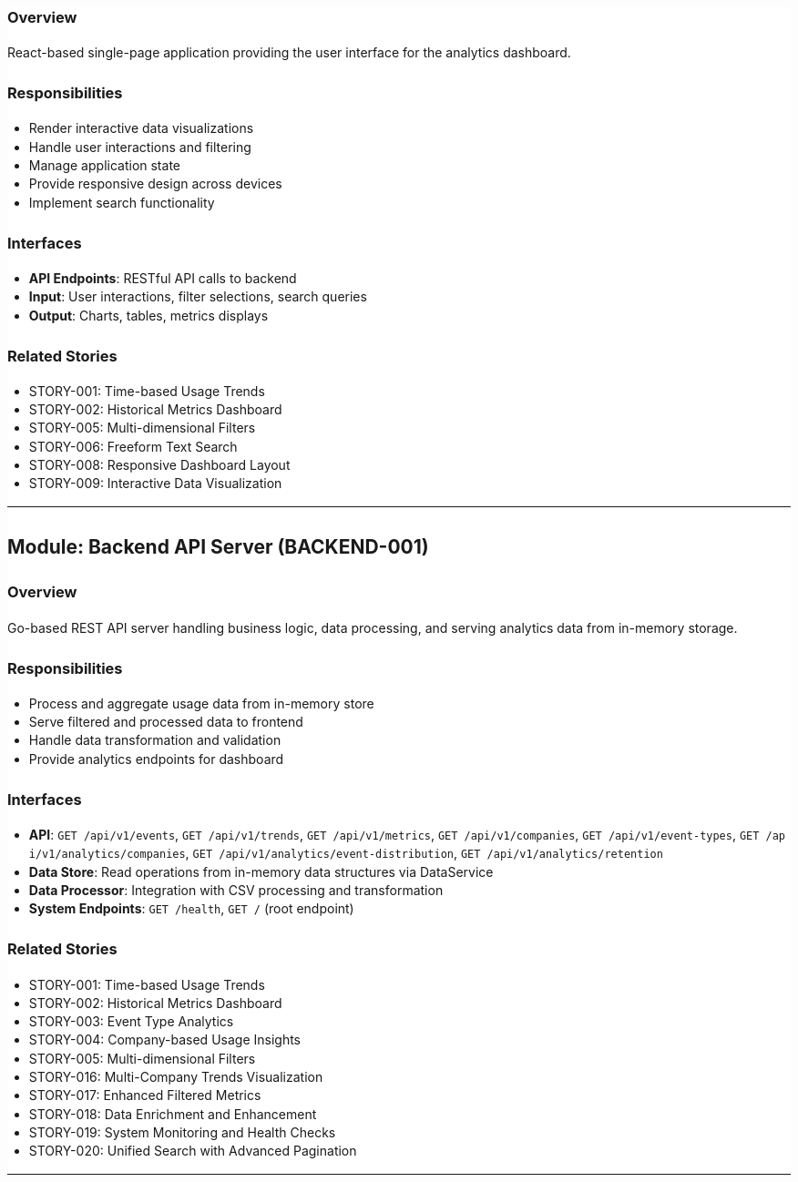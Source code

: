 ### Overview
React-based single-page application providing the user interface for the analytics dashboard.

### Responsibilities
- Render interactive data visualizations
- Handle user interactions and filtering
- Manage application state
- Provide responsive design across devices
- Implement search functionality

### Interfaces
- **API Endpoints**: RESTful API calls to backend
- **Input**: User interactions, filter selections, search queries
- **Output**: Charts, tables, metrics displays

### Related Stories
- STORY-001: Time-based Usage Trends
- STORY-002: Historical Metrics Dashboard
- STORY-005: Multi-dimensional Filters
- STORY-006: Freeform Text Search
- STORY-008: Responsive Dashboard Layout
- STORY-009: Interactive Data Visualization

---

## Module: Backend API Server (BACKEND-001)

### Overview
Go-based REST API server handling business logic, data processing, and serving analytics data from in-memory storage.

### Responsibilities
- Process and aggregate usage data from in-memory store
- Serve filtered and processed data to frontend
- Handle data transformation and validation
- Provide analytics endpoints for dashboard

### Interfaces
- **API**: `GET /api/v1/events`, `GET /api/v1/trends`, `GET /api/v1/metrics`, `GET /api/v1/companies`, `GET /api/v1/event-types`, `GET /api/v1/analytics/companies`, `GET /api/v1/analytics/event-distribution`, `GET /api/v1/analytics/retention`
- **Data Store**: Read operations from in-memory data structures via DataService
- **Data Processor**: Integration with CSV processing and transformation
- **System Endpoints**: `GET /health`, `GET /` (root endpoint)

### Related Stories
- STORY-001: Time-based Usage Trends
- STORY-002: Historical Metrics Dashboard
- STORY-003: Event Type Analytics
- STORY-004: Company-based Usage Insights
- STORY-005: Multi-dimensional Filters
- STORY-016: Multi-Company Trends Visualization
- STORY-017: Enhanced Filtered Metrics
- STORY-018: Data Enrichment and Enhancement
- STORY-019: System Monitoring and Health Checks
- STORY-020: Unified Search with Advanced Pagination

---